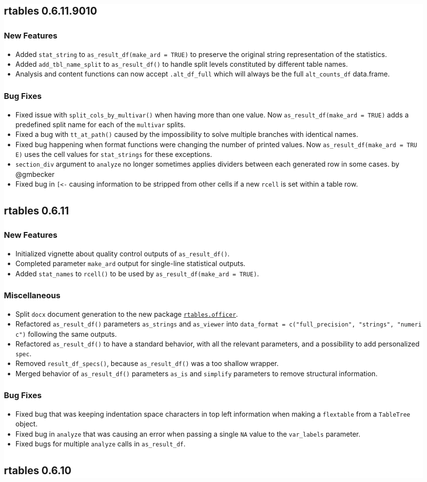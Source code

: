 ## rtables 0.6.11.9010

### New Features
 * Added `stat_string` to `as_result_df(make_ard = TRUE)` to preserve the original string representation of the statistics.
 * Added `add_tbl_name_split` to `as_result_df()` to handle split levels constituted by different table names.
 * Analysis and content functions can now accept `.alt_df_full` which will always be the full `alt_counts_df` data.frame.
 
### Bug Fixes
 * Fixed issue with `split_cols_by_multivar()` when having more than one value. Now `as_result_df(make_ard = TRUE)` adds a predefined split name for each of the `multivar` splits.
 * Fixed a bug with `tt_at_path()` caused by the impossibility to solve multiple branches with identical names. 
 * Fixed bug happening when format functions were changing the number of printed values. Now `as_result_df(make_ard = TRUE)` uses the cell values for `stat_strings` for these exceptions.
 * `section_div` argument to `analyze` no longer sometimes applies dividers between each generated row in some cases. by @gmbecker
 * Fixed bug in `[<-` causing information to be stripped from other cells if a new `rcell` is set within a table row.

## rtables 0.6.11

### New Features
 * Initialized vignette about quality control outputs of `as_result_df()`.
 * Completed parameter `make_ard` output for single-line statistical outputs.
 * Added `stat_names` to `rcell()` to be used by `as_result_df(make_ard = TRUE)`.

### Miscellaneous
 * Split `docx` document generation to the new package [`rtables.officer`](https://github.com/insightsengineering/rtables.officer).
 * Refactored  `as_result_df()` parameters `as_strings` and `as_viewer` into `data_format = c("full_precision", "strings", "numeric")` following the same outputs.
 * Refactored `as_result_df()` to have a standard behavior, with all the relevant parameters, and a possibility to add personalized `spec`.
 * Removed `result_df_specs()`, because `as_result_df()` was a too shallow wrapper.
 * Merged behavior of  `as_result_df()` parameters `as_is` and `simplify` parameters to remove structural information.

### Bug Fixes
 * Fixed bug that was keeping indentation space characters in top left information when making a `flextable` from a `TableTree` object.
 * Fixed bug in `analyze` that was causing an error when passing a single `NA` value to the
`var_labels` parameter.
 * Fixed bugs for multiple `analyze` calls in `as_result_df`.

## rtables 0.6.10
